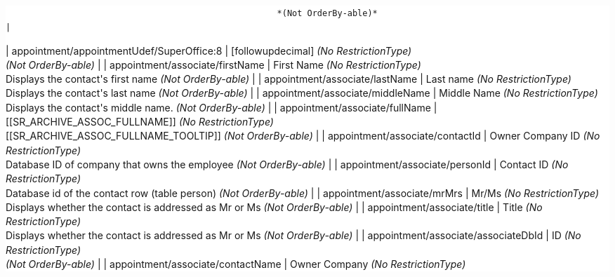                                                           *(Not OrderBy-able)*                                                                                                                                                                                           |
| appointment/appointmentUdef/SuperOffice:8              | \[followupdecimal\] *(No RestrictionType)*                                                                                                                                                                    
                                                          *(Not OrderBy-able)*                                                                                                                                                                                           |
| appointment/associate/firstName                        | First Name *(No RestrictionType)*                                                                                                                                                                             
                                                          Displays the contact's first name *(Not OrderBy-able)*                                                                                                                                                         |
| appointment/associate/lastName                         | Last name *(No RestrictionType)*                                                                                                                                                                              
                                                          Displays the contact's last name *(Not OrderBy-able)*                                                                                                                                                          |
| appointment/associate/middleName                       | Middle Name *(No RestrictionType)*                                                                                                                                                                            
                                                          Displays the contact's middle name. *(Not OrderBy-able)*                                                                                                                                                       |
| appointment/associate/fullName                         | \[\[SR\_ARCHIVE\_ASSOC\_FULLNAME\]\] *(No RestrictionType)*                                                                                                                                                   
                                                          \[\[SR\_ARCHIVE\_ASSOC\_FULLNAME\_TOOLTIP\]\] *(Not OrderBy-able)*                                                                                                                                             |
| appointment/associate/contactId                        | Owner Company ID *(No RestrictionType)*                                                                                                                                                                       
                                                          Database ID of company that owns the employee *(Not OrderBy-able)*                                                                                                                                             |
| appointment/associate/personId                         | Contact ID *(No RestrictionType)*                                                                                                                                                                             
                                                          Database id of the contact row (table person) *(Not OrderBy-able)*                                                                                                                                             |
| appointment/associate/mrMrs                            | Mr/Ms *(No RestrictionType)*                                                                                                                                                                                  
                                                          Displays whether the contact is addressed as Mr or Ms *(Not OrderBy-able)*                                                                                                                                     |
| appointment/associate/title                            | Title *(No RestrictionType)*                                                                                                                                                                                  
                                                          Displays whether the contact is addressed as Mr or Ms *(Not OrderBy-able)*                                                                                                                                     |
| appointment/associate/associateDbId                    | ID *(No RestrictionType)*                                                                                                                                                                                     
                                                          *(Not OrderBy-able)*                                                                                                                                                                                           |
| appointment/associate/contactName                      | Owner Company *(No RestrictionType)*                                                                                                                                                                          